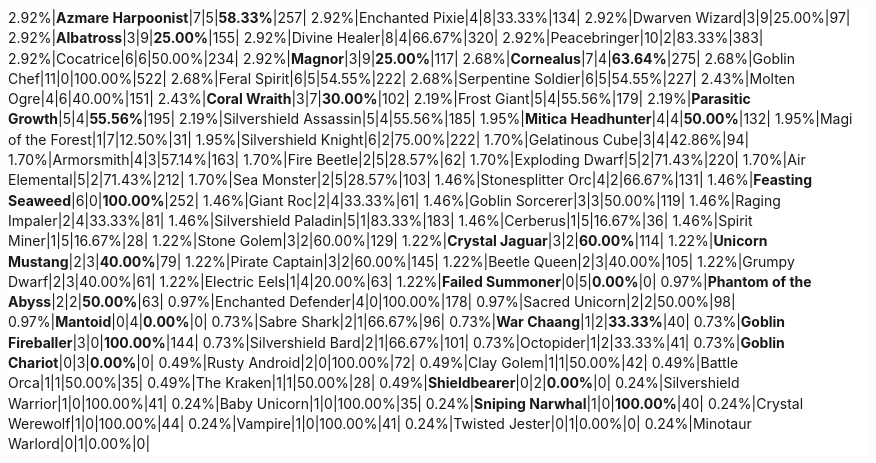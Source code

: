 2.92%|**Azmare Harpoonist**|7|5|**58.33%**|257|
2.92%|Enchanted Pixie|4|8|33.33%|134|
2.92%|Dwarven Wizard|3|9|25.00%|97|
2.92%|**Albatross**|3|9|**25.00%**|155|
2.92%|Divine Healer|8|4|66.67%|320|
2.92%|Peacebringer|10|2|83.33%|383|
2.92%|Cocatrice|6|6|50.00%|234|
2.92%|**Magnor**|3|9|**25.00%**|117|
2.68%|**Cornealus**|7|4|**63.64%**|275|
2.68%|Goblin Chef|11|0|100.00%|522|
2.68%|Feral Spirit|6|5|54.55%|222|
2.68%|Serpentine Soldier|6|5|54.55%|227|
2.43%|Molten Ogre|4|6|40.00%|151|
2.43%|**Coral Wraith**|3|7|**30.00%**|102|
2.19%|Frost Giant|5|4|55.56%|179|
2.19%|**Parasitic Growth**|5|4|**55.56%**|195|
2.19%|Silvershield Assassin|5|4|55.56%|185|
1.95%|**Mitica Headhunter**|4|4|**50.00%**|132|
1.95%|Magi of the Forest|1|7|12.50%|31|
1.95%|Silvershield Knight|6|2|75.00%|222|
1.70%|Gelatinous Cube|3|4|42.86%|94|
1.70%|Armorsmith|4|3|57.14%|163|
1.70%|Fire Beetle|2|5|28.57%|62|
1.70%|Exploding Dwarf|5|2|71.43%|220|
1.70%|Air Elemental|5|2|71.43%|212|
1.70%|Sea Monster|2|5|28.57%|103|
1.46%|Stonesplitter Orc|4|2|66.67%|131|
1.46%|**Feasting Seaweed**|6|0|**100.00%**|252|
1.46%|Giant Roc|2|4|33.33%|61|
1.46%|Goblin Sorcerer|3|3|50.00%|119|
1.46%|Raging Impaler|2|4|33.33%|81|
1.46%|Silvershield Paladin|5|1|83.33%|183|
1.46%|Cerberus|1|5|16.67%|36|
1.46%|Spirit Miner|1|5|16.67%|28|
1.22%|Stone Golem|3|2|60.00%|129|
1.22%|**Crystal Jaguar**|3|2|**60.00%**|114|
1.22%|**Unicorn Mustang**|2|3|**40.00%**|79|
1.22%|Pirate Captain|3|2|60.00%|145|
1.22%|Beetle Queen|2|3|40.00%|105|
1.22%|Grumpy Dwarf|2|3|40.00%|61|
1.22%|Electric Eels|1|4|20.00%|63|
1.22%|**Failed Summoner**|0|5|**0.00%**|0|
0.97%|**Phantom of the Abyss**|2|2|**50.00%**|63|
0.97%|Enchanted Defender|4|0|100.00%|178|
0.97%|Sacred Unicorn|2|2|50.00%|98|
0.97%|**Mantoid**|0|4|**0.00%**|0|
0.73%|Sabre Shark|2|1|66.67%|96|
0.73%|**War Chaang**|1|2|**33.33%**|40|
0.73%|**Goblin Fireballer**|3|0|**100.00%**|144|
0.73%|Silvershield Bard|2|1|66.67%|101|
0.73%|Octopider|1|2|33.33%|41|
0.73%|**Goblin Chariot**|0|3|**0.00%**|0|
0.49%|Rusty Android|2|0|100.00%|72|
0.49%|Clay Golem|1|1|50.00%|42|
0.49%|Battle Orca|1|1|50.00%|35|
0.49%|The Kraken|1|1|50.00%|28|
0.49%|**Shieldbearer**|0|2|**0.00%**|0|
0.24%|Silvershield Warrior|1|0|100.00%|41|
0.24%|Baby Unicorn|1|0|100.00%|35|
0.24%|**Sniping Narwhal**|1|0|**100.00%**|40|
0.24%|Crystal Werewolf|1|0|100.00%|44|
0.24%|Vampire|1|0|100.00%|41|
0.24%|Twisted Jester|0|1|0.00%|0|
0.24%|Minotaur Warlord|0|1|0.00%|0|